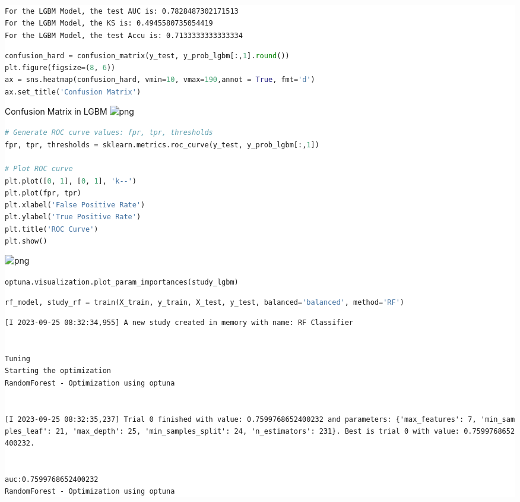     For the LGBM Model, the test AUC is: 0.7828487302171513
    For the LGBM Model, the KS is: 0.4945580735054419
    For the LGBM Model, the test Accu is: 0.7133333333333334



```python
confusion_hard = confusion_matrix(y_test, y_prob_lgbm[:,1].round())
plt.figure(figsize=(8, 6))
ax = sns.heatmap(confusion_hard, vmin=10, vmax=190,annot = True, fmt='d')
ax.set_title('Confusion Matrix')
```

Confusion Matrix in LGBM
![png](https://github.com/joaomh/joaomh.github.io/blob/main/assets/post_img/german-credit-risk/output_77_1.png?raw=true)
    



```python
# Generate ROC curve values: fpr, tpr, thresholds
fpr, tpr, thresholds = sklearn.metrics.roc_curve(y_test, y_prob_lgbm[:,1])

# Plot ROC curve
plt.plot([0, 1], [0, 1], 'k--')
plt.plot(fpr, tpr)
plt.xlabel('False Positive Rate')
plt.ylabel('True Positive Rate')
plt.title('ROC Curve')
plt.show()
```

![png](https://github.com/joaomh/joaomh.github.io/blob/main/assets/post_img/german-credit-risk/output_78_0.png?raw=true)
    

```python
optuna.visualization.plot_param_importances(study_lgbm)
```


```python
rf_model, study_rf = train(X_train, y_train, X_test, y_test, balanced='balanced', method='RF')
```

    [I 2023-09-25 08:32:34,955] A new study created in memory with name: RF Classifier


    Tuning
    Starting the optimization
    RandomForest - Optimization using optuna


    [I 2023-09-25 08:32:35,237] Trial 0 finished with value: 0.7599768652400232 and parameters: {'max_features': 7, 'min_samples_leaf': 21, 'max_depth': 25, 'min_samples_split': 24, 'n_estimators': 231}. Best is trial 0 with value: 0.7599768652400232.


    auc:0.7599768652400232
    RandomForest - Optimization using optuna

